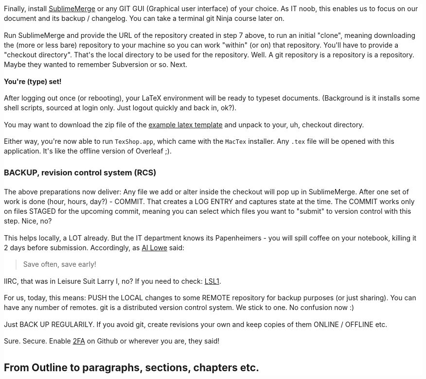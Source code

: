 Finally, install [SublimeMerge](https://www.sublimemerge.com/) or any GIT GUI (Graphical user interface) of
your choice. As IT noob, this enables us to focus on our document and its backup / changelog. You can
take a terminal git Ninja course later on.

Run SublimeMerge and provide the URL of the repository created in step 7 above, to run an initial "clone", meaning downloading the (more or less bare) repository to your machine so you can work "within" (or on) that repository.
You'll have to provide a "checkout directory". That's the local directory to be used for the repository. Well.
A git repository is a repository is a repository. Maybe they wanted to remember Subversion or so. Next.

**You're (type) set!**

After logging out once (or rebooting), your LaTeX environment will be ready to typeset documents.
(Background is it installs some shell scripts, sourced at login only. Just logout quickly and back in, ok?).

You may want to download the zip file of the [example latex template](https://github.com/schnoddelbotz/writing/archive/refs/heads/main.zip) and unpack to your, uh, checkout directory.

Either way, you're now able to run `TexShop.app`, which came with the `MacTex` installer.
Any `.tex` file will be opened with this application. It's like the offline version of Overleaf ;).

### BACKUP, revision control system (RCS)

The above preparations now deliver: Any file we add or alter inside the checkout will pop up in SublimeMerge.
After one set of work is done (hour, hours, day?) - COMMIT. That creates a LOG ENTRY and captures state at the time.
The COMMIT works only on files STAGED for the upcoming commit, meaning you can select which files you want to "submit" to version control with this step. Nice, no?

This helps locally, a LOT already. But the IT department knows its Papenheimers - you will spill coffee on your notebook, killing it 2 days before submission. Accordingly, as [Al Lowe](https://twitter.com/AlLowe) said:

> Save often, save early!

IIRC, that was in Leisure Suit Larry I, no? If you need to check: [LSL1](https://www.youtube.com/watch?v=Wyvi1pdDPUc).

For us, today, this means: PUSH the LOCAL changes to some REMOTE repository for backup purposes (or just sharing).
You can have any number of remotes. git is a distributed version control system. We stick to one. No confusion now :)

Just BACK UP REGULARILY. If you avoid git, create revisions your own and keep copies of them ONLINE / OFFLINE etc.

Sure. Secure. Enable [2FA](https://www.youtube.com/watch?v=EY9hiHD9XKU) on Github or wherever you are, they said!

## From Outline to paragraphs, sections, chapters etc.
